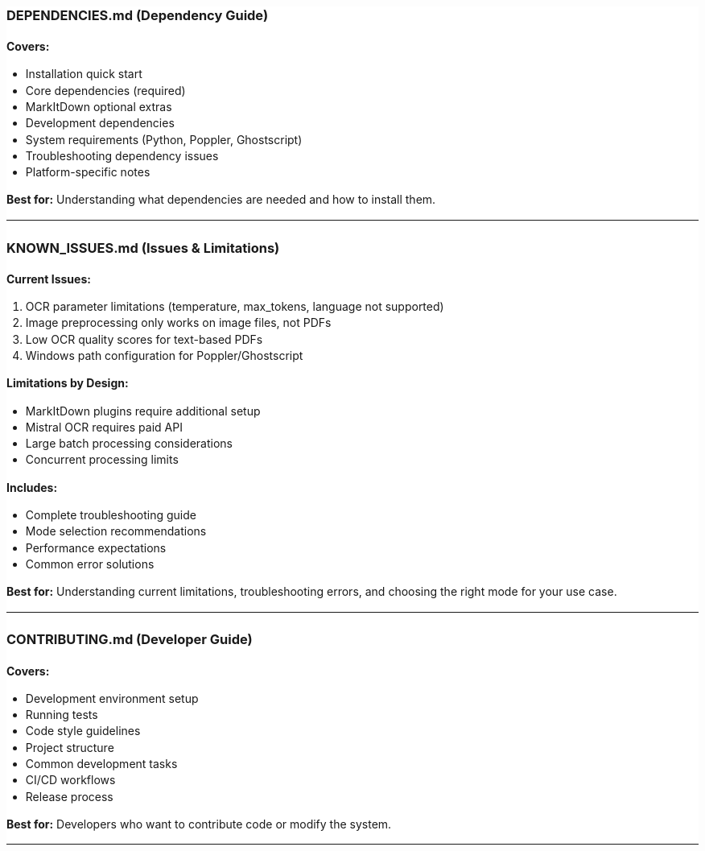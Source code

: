 
### DEPENDENCIES.md (Dependency Guide)

**Covers:**
- Installation quick start
- Core dependencies (required)
- MarkItDown optional extras
- Development dependencies
- System requirements (Python, Poppler, Ghostscript)
- Troubleshooting dependency issues
- Platform-specific notes

**Best for:** Understanding what dependencies are needed and how to install them.

---

### KNOWN_ISSUES.md (Issues & Limitations)

**Current Issues:**
1. OCR parameter limitations (temperature, max_tokens, language not supported)
2. Image preprocessing only works on image files, not PDFs
3. Low OCR quality scores for text-based PDFs
4. Windows path configuration for Poppler/Ghostscript

**Limitations by Design:**
- MarkItDown plugins require additional setup
- Mistral OCR requires paid API
- Large batch processing considerations
- Concurrent processing limits

**Includes:**
- Complete troubleshooting guide
- Mode selection recommendations
- Performance expectations
- Common error solutions

**Best for:** Understanding current limitations, troubleshooting errors, and choosing the right mode for your use case.

---

### CONTRIBUTING.md (Developer Guide)

**Covers:**
- Development environment setup
- Running tests
- Code style guidelines
- Project structure
- Common development tasks
- CI/CD workflows
- Release process

**Best for:** Developers who want to contribute code or modify the system.

---
